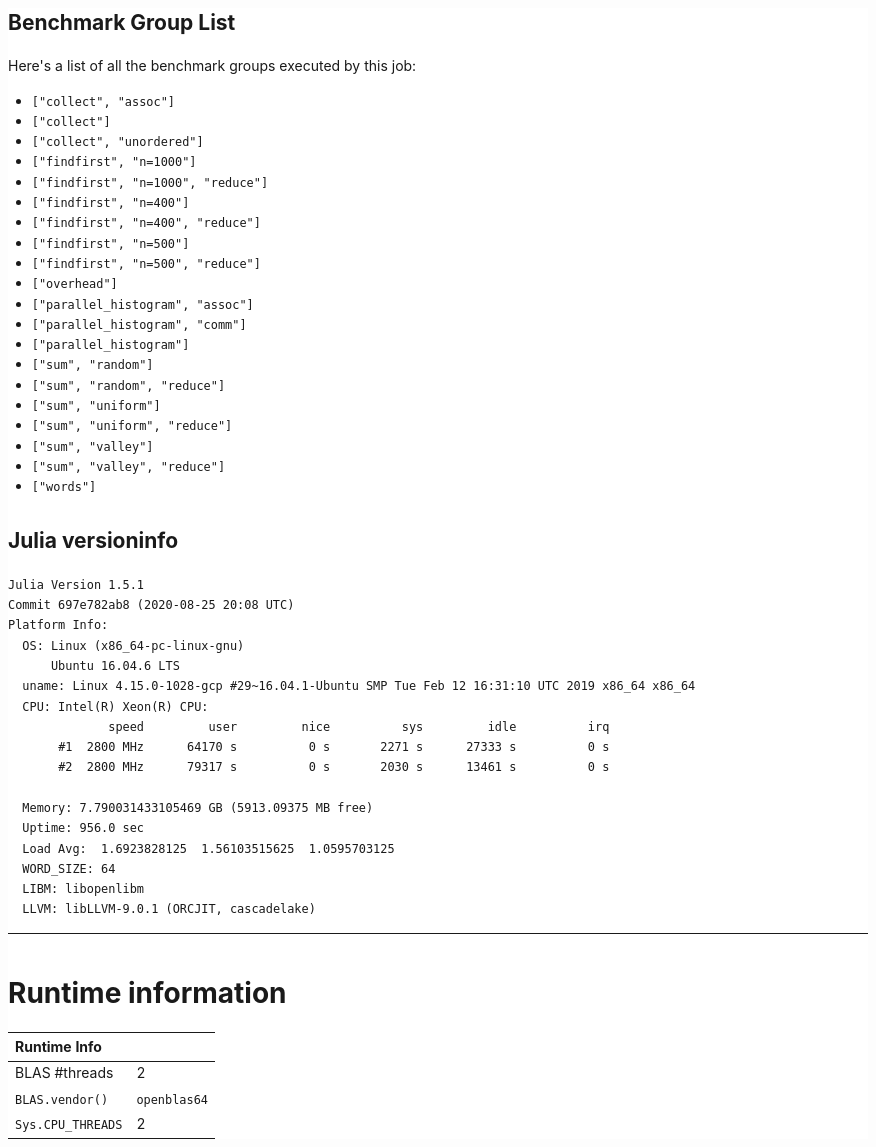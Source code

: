 ## Benchmark Group List
Here's a list of all the benchmark groups executed by this job:

- `["collect", "assoc"]`
- `["collect"]`
- `["collect", "unordered"]`
- `["findfirst", "n=1000"]`
- `["findfirst", "n=1000", "reduce"]`
- `["findfirst", "n=400"]`
- `["findfirst", "n=400", "reduce"]`
- `["findfirst", "n=500"]`
- `["findfirst", "n=500", "reduce"]`
- `["overhead"]`
- `["parallel_histogram", "assoc"]`
- `["parallel_histogram", "comm"]`
- `["parallel_histogram"]`
- `["sum", "random"]`
- `["sum", "random", "reduce"]`
- `["sum", "uniform"]`
- `["sum", "uniform", "reduce"]`
- `["sum", "valley"]`
- `["sum", "valley", "reduce"]`
- `["words"]`

## Julia versioninfo
```
Julia Version 1.5.1
Commit 697e782ab8 (2020-08-25 20:08 UTC)
Platform Info:
  OS: Linux (x86_64-pc-linux-gnu)
      Ubuntu 16.04.6 LTS
  uname: Linux 4.15.0-1028-gcp #29~16.04.1-Ubuntu SMP Tue Feb 12 16:31:10 UTC 2019 x86_64 x86_64
  CPU: Intel(R) Xeon(R) CPU: 
              speed         user         nice          sys         idle          irq
       #1  2800 MHz      64170 s          0 s       2271 s      27333 s          0 s
       #2  2800 MHz      79317 s          0 s       2030 s      13461 s          0 s
       
  Memory: 7.790031433105469 GB (5913.09375 MB free)
  Uptime: 956.0 sec
  Load Avg:  1.6923828125  1.56103515625  1.0595703125
  WORD_SIZE: 64
  LIBM: libopenlibm
  LLVM: libLLVM-9.0.1 (ORCJIT, cascadelake)
```

---
# Runtime information
| Runtime Info | |
|:--|:--|
| BLAS #threads | 2 |
| `BLAS.vendor()` | `openblas64` |
| `Sys.CPU_THREADS` | 2 |
